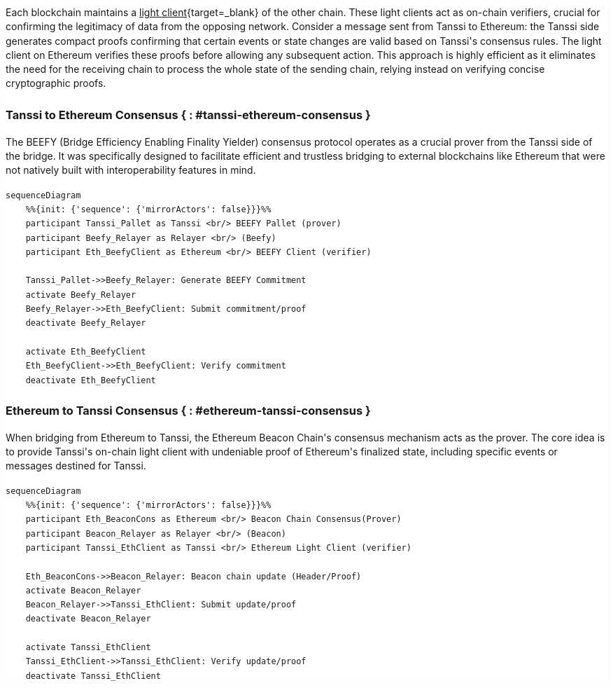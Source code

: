 Each blockchain maintains a [light client](https://ethereum.org/en/developers/docs/nodes-and-clients/light-clients/){target=\_blank} of the other chain. These light clients act as on-chain verifiers, crucial for confirming the legitimacy of data from the opposing network. Consider a message sent from Tanssi to Ethereum: the Tanssi side generates compact proofs confirming that certain events or state changes are valid based on Tanssi's consensus rules. The light client on Ethereum verifies these proofs before allowing any subsequent action. This approach is highly efficient as it eliminates the need for the receiving chain to process the whole state of the sending chain, relying instead on verifying concise cryptographic proofs.

### Tanssi to Ethereum Consensus  { : #tanssi-ethereum-consensus }

The BEEFY (Bridge Efficiency Enabling Finality Yielder) consensus protocol operates as a crucial prover from the Tanssi side of the bridge. It was specifically designed to facilitate efficient and trustless bridging to external blockchains like Ethereum that were not natively built with interoperability features in mind.

```mermaid
sequenceDiagram
    %%{init: {'sequence': {'mirrorActors': false}}}%%
    participant Tanssi_Pallet as Tanssi <br/> BEEFY Pallet (prover)
    participant Beefy_Relayer as Relayer <br/> (Beefy)
    participant Eth_BeefyClient as Ethereum <br/> BEEFY Client (verifier)

    Tanssi_Pallet->>Beefy_Relayer: Generate BEEFY Commitment
    activate Beefy_Relayer
    Beefy_Relayer->>Eth_BeefyClient: Submit commitment/proof
    deactivate Beefy_Relayer

    activate Eth_BeefyClient
    Eth_BeefyClient->>Eth_BeefyClient: Verify commitment
    deactivate Eth_BeefyClient

```

### Ethereum to Tanssi Consensus { : #ethereum-tanssi-consensus }

When bridging from Ethereum to Tanssi, the Ethereum Beacon Chain's consensus mechanism acts as the prover. The core idea is to provide Tanssi's on-chain light client with undeniable proof of Ethereum's finalized state, including specific events or messages destined for Tanssi.

```mermaid
sequenceDiagram
    %%{init: {'sequence': {'mirrorActors': false}}}%%
    participant Eth_BeaconCons as Ethereum <br/> Beacon Chain Consensus(Prover)
    participant Beacon_Relayer as Relayer <br/> (Beacon)
    participant Tanssi_EthClient as Tanssi <br/> Ethereum Light Client (verifier)

    Eth_BeaconCons->>Beacon_Relayer: Beacon chain update (Header/Proof)
    activate Beacon_Relayer
    Beacon_Relayer->>Tanssi_EthClient: Submit update/proof
    deactivate Beacon_Relayer

    activate Tanssi_EthClient
    Tanssi_EthClient->>Tanssi_EthClient: Verify update/proof
    deactivate Tanssi_EthClient
```

